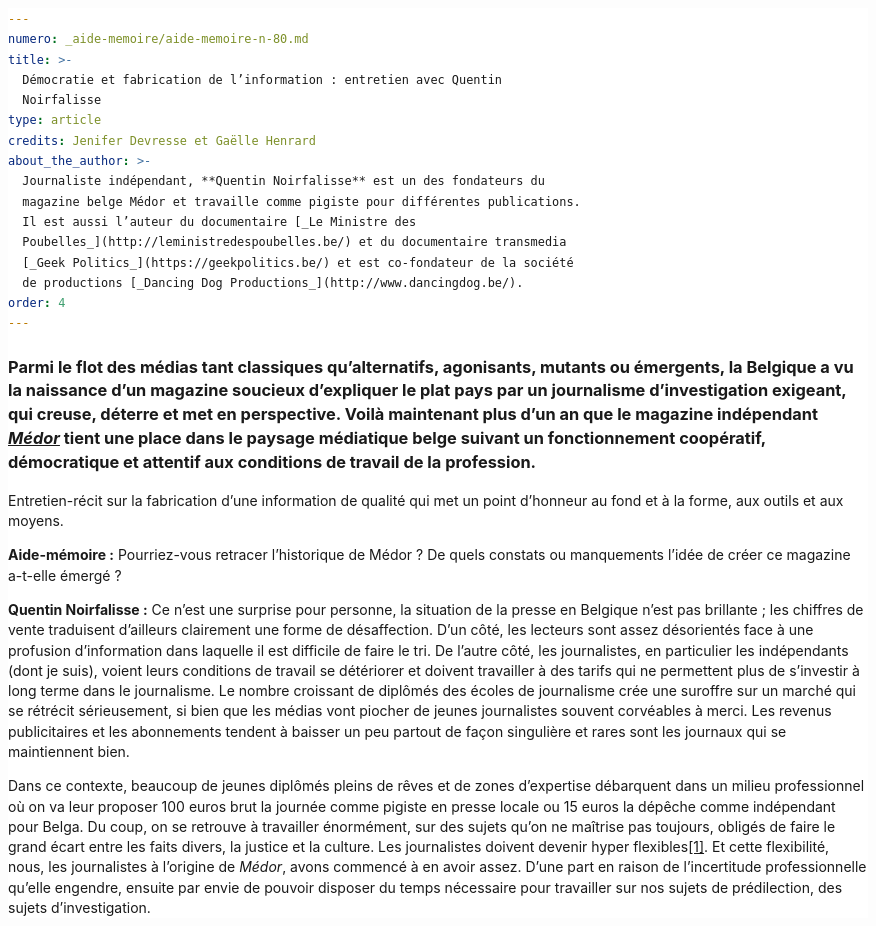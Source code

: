 ```yaml
---
numero: _aide-memoire/aide-memoire-n-80.md
title: >-
  Démocratie et fabrication de l’information : entretien avec Quentin
  Noirfalisse
type: article
credits: Jenifer Devresse et Gaëlle Henrard
about_the_author: >-
  Journaliste indépendant, **Quentin Noirfalisse** est un des fondateurs du
  magazine belge Médor et travaille comme pigiste pour différentes publications.
  Il est aussi l’auteur du documentaire [_Le Ministre des
  Poubelles_](http://leministredespoubelles.be/) et du documentaire transmedia
  [_Geek Politics_](https://geekpolitics.be/) et est co-fondateur de la société
  de productions [_Dancing Dog Productions_](http://www.dancingdog.be/).
order: 4
---
```

### Parmi le flot des médias tant classiques qu’alternatifs, agonisants, mutants ou émergents, la Belgique a vu la naissance d’un magazine soucieux d’expliquer le plat pays par un journalisme d’investigation exigeant, qui creuse, déterre et met en perspective. Voilà maintenant plus d’un an que le magazine indépendant [_Médor_](https://medor.coop/fr/) tient une place dans le paysage médiatique belge suivant un fonctionnement coopératif, démocratique et attentif aux conditions de travail de la profession.

 Entretien-récit sur la fabrication d’une information de qualité qui met un point d’honneur au fond et à la forme, aux outils et aux moyens.

**Aide-mémoire :** Pourriez-vous retracer l’historique de Médor ? De quels constats ou manquements l’idée de créer ce magazine a-t-elle émergé ?

**Quentin Noirfalisse :** Ce n’est une surprise pour personne, la situation de la presse en Belgique n’est pas brillante ; les chiffres de vente traduisent d’ailleurs clairement une forme de désaffection. D’un côté, les lecteurs sont assez désorientés face à une profusion d’information dans laquelle il est difficile de faire le tri. De l’autre côté, les journalistes, en particulier les indépendants (dont je suis), voient leurs conditions de travail se détériorer et doivent travailler à des tarifs qui ne permettent plus de s’investir à long terme dans le journalisme. Le nombre croissant de diplômés des écoles de journalisme crée une suroffre sur un marché qui se rétrécit sérieusement, si bien que les médias vont piocher de jeunes journalistes souvent corvéables à merci. Les revenus publicitaires et les abonnements tendent à baisser un peu partout de façon singulière et rares sont les journaux qui se maintiennent bien.

Dans ce contexte, beaucoup de jeunes diplômés pleins de rêves et de zones d’expertise débarquent dans un milieu professionnel où on va leur proposer 100 euros brut la journée comme pigiste en presse locale ou 15 euros la dépêche comme indépendant pour Belga. Du coup, on se retrouve à travailler énormément, sur des sujets qu’on ne maîtrise pas toujours, obligés de faire le grand écart entre les faits divers, la justice et la culture. Les journalistes doivent devenir hyper flexibles[[1]](#footnote-1). Et cette flexibilité, nous, les journalistes à l’origine de _Médor_, avons commencé à en avoir assez. D’une part en raison de l’incertitude professionnelle qu’elle engendre, ensuite par envie de pouvoir disposer du temps nécessaire pour travailler sur nos sujets de prédilection, des sujets d’investigation.
